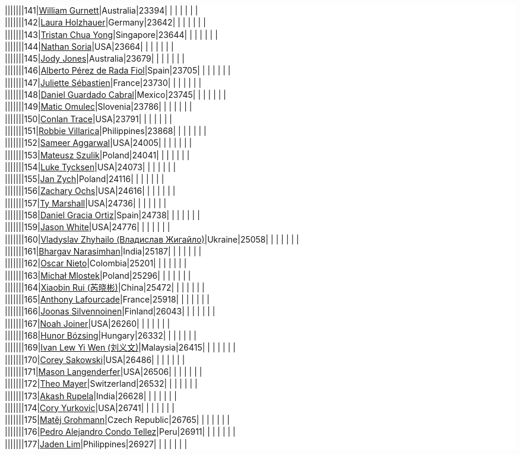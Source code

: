 |||||||141|[William Gurnett](https://www.worldcubeassociation.org/persons/2016GURN01)|Australia|23394|  |  |  |  |  |  |  
|||||||142|[Laura Holzhauer](https://www.worldcubeassociation.org/persons/2016HOLZ01)|Germany|23642|  |  |  |  |  |  |  
|||||||143|[Tristan Chua Yong](https://www.worldcubeassociation.org/persons/2016YONG02)|Singapore|23644|  |  |  |  |  |  |  
|||||||144|[Nathan Soria](https://www.worldcubeassociation.org/persons/2012SORI01)|USA|23664|  |  |  |  |  |  |  
|||||||145|[Jody Jones](https://www.worldcubeassociation.org/persons/2016JONE04)|Australia|23679|  |  |  |  |  |  |  
|||||||146|[Alberto Pérez de Rada Fiol](https://www.worldcubeassociation.org/persons/2011FIOL01)|Spain|23705|  |  |  |  |  |  |  
|||||||147|[Juliette Sébastien](https://www.worldcubeassociation.org/persons/2014SEBA01)|France|23730|  |  |  |  |  |  |  
|||||||148|[Daniel Guardado Cabral](https://www.worldcubeassociation.org/persons/2014CABR07)|Mexico|23745|  |  |  |  |  |  |  
|||||||149|[Matic Omulec](https://www.worldcubeassociation.org/persons/2010OMUL02)|Slovenia|23786|  |  |  |  |  |  |  
|||||||150|[Conlan Trace](https://www.worldcubeassociation.org/persons/2015TRAC01)|USA|23791|  |  |  |  |  |  |  
|||||||151|[Robbie Villarica](https://www.worldcubeassociation.org/persons/2010VILL03)|Philippines|23868|  |  |  |  |  |  |  
|||||||152|[Sameer Aggarwal](https://www.worldcubeassociation.org/persons/2017AGGA01)|USA|24005|  |  |  |  |  |  |  
|||||||153|[Mateusz Szulik](https://www.worldcubeassociation.org/persons/2017SZUL01)|Poland|24041|  |  |  |  |  |  |  
|||||||154|[Luke Tycksen](https://www.worldcubeassociation.org/persons/2012TYCK01)|USA|24073|  |  |  |  |  |  |  
|||||||155|[Jan Zych](https://www.worldcubeassociation.org/persons/2014ZYCH01)|Poland|24116|  |  |  |  |  |  |  
|||||||156|[Zachary Ochs](https://www.worldcubeassociation.org/persons/2016OCHS01)|USA|24616|  |  |  |  |  |  |  
|||||||157|[Ty Marshall](https://www.worldcubeassociation.org/persons/2014MARS04)|USA|24736|  |  |  |  |  |  |  
|||||||158|[Daniel Gracia Ortiz](https://www.worldcubeassociation.org/persons/2009ORTI01)|Spain|24738|  |  |  |  |  |  |  
|||||||159|[Jason White](https://www.worldcubeassociation.org/persons/2016WHIT16)|USA|24776|  |  |  |  |  |  |  
|||||||160|[Vladyslav Zhyhailo (Владислав Жигайло)](https://www.worldcubeassociation.org/persons/2013ZHYH01)|Ukraine|25058|  |  |  |  |  |  |  
|||||||161|[Bhargav Narasimhan](https://www.worldcubeassociation.org/persons/2011NARA02)|India|25187|  |  |  |  |  |  |  
|||||||162|[Oscar Nieto](https://www.worldcubeassociation.org/persons/2014NIET03)|Colombia|25201|  |  |  |  |  |  |  
|||||||163|[Michał Mlostek](https://www.worldcubeassociation.org/persons/2015MLOS01)|Poland|25296|  |  |  |  |  |  |  
|||||||164|[Xiaobin Rui (芮晓彬)](https://www.worldcubeassociation.org/persons/2013RUIX02)|China|25472|  |  |  |  |  |  |  
|||||||165|[Anthony Lafourcade](https://www.worldcubeassociation.org/persons/2014LAFO01)|France|25918|  |  |  |  |  |  |  
|||||||166|[Joonas Silvennoinen](https://www.worldcubeassociation.org/persons/2016SILV07)|Finland|26043|  |  |  |  |  |  |  
|||||||167|[Noah Joiner](https://www.worldcubeassociation.org/persons/2015JOIN01)|USA|26260|  |  |  |  |  |  |  
|||||||168|[Hunor Bózsing](https://www.worldcubeassociation.org/persons/2009BOZS01)|Hungary|26332|  |  |  |  |  |  |  
|||||||169|[Ivan Lew Yi Wen (刘义文)](https://www.worldcubeassociation.org/persons/2012WENI01)|Malaysia|26415|  |  |  |  |  |  |  
|||||||170|[Corey Sakowski](https://www.worldcubeassociation.org/persons/2011SAKO01)|USA|26486|  |  |  |  |  |  |  
|||||||171|[Mason Langenderfer](https://www.worldcubeassociation.org/persons/2013LANG03)|USA|26506|  |  |  |  |  |  |  
|||||||172|[Theo Mayer](https://www.worldcubeassociation.org/persons/2012MAYE01)|Switzerland|26532|  |  |  |  |  |  |  
|||||||173|[Akash Rupela](https://www.worldcubeassociation.org/persons/2012RUPE01)|India|26628|  |  |  |  |  |  |  
|||||||174|[Cory Yurkovic](https://www.worldcubeassociation.org/persons/2016YURK01)|USA|26741|  |  |  |  |  |  |  
|||||||175|[Matěj Grohmann](https://www.worldcubeassociation.org/persons/2015GROH02)|Czech Republic|26765|  |  |  |  |  |  |  
|||||||176|[Pedro Alejandro Condo Tellez](https://www.worldcubeassociation.org/persons/2015TELL01)|Peru|26911|  |  |  |  |  |  |  
|||||||177|[Jaden Lim](https://www.worldcubeassociation.org/persons/2017LIMJ02)|Philippines|26927|  |  |  |  |  |  |  